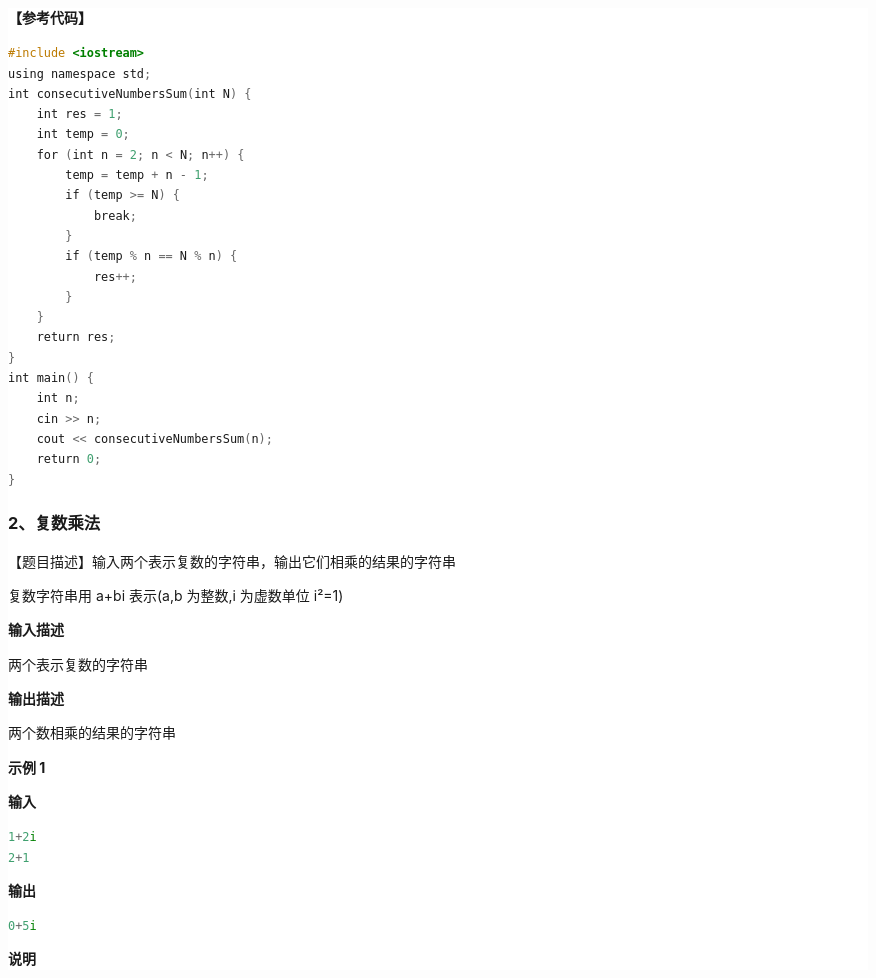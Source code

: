 **【参考代码】**

```cpp
#include <iostream>
using namespace std;
int consecutiveNumbersSum(int N) {
    int res = 1;
    int temp = 0;
    for (int n = 2; n < N; n++) {
        temp = temp + n - 1;
        if (temp >= N) {
            break;
        }
        if (temp % n == N % n) {
            res++;
        }
    }
    return res;
}
int main() {
    int n;
    cin >> n;
    cout << consecutiveNumbersSum(n);
    return 0;
}
```

### 2、复数乘法

【题目描述】输入两个表示复数的字符串，输出它们相乘的结果的字符串

复数字符串用 a+bi 表示(a,b 为整数,i 为虚数单位 i²=1)

**输入描述**

两个表示复数的字符串

**输出描述**

两个数相乘的结果的字符串

**示例 1**

**输入**

```cpp
1+2i
2+1
```

**输出**

```cpp
0+5i
```

**说明**
